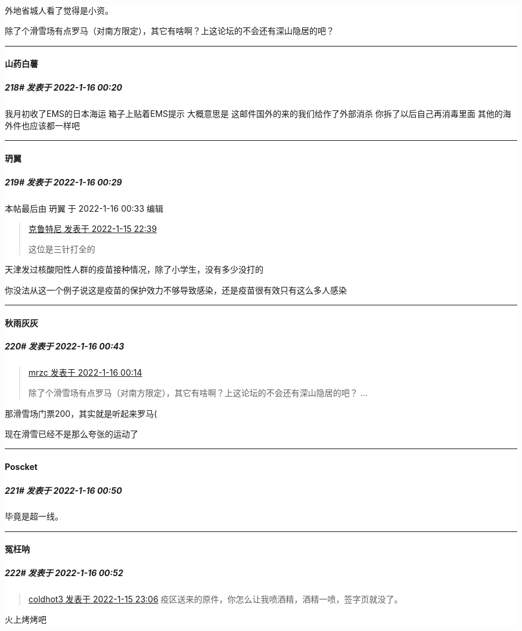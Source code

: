 外地省城人看了觉得是小资。
</blockquote>
除了个滑雪场有点罗马（对南方限定），其它有啥啊？上这论坛的不会还有深山隐居的吧？

*****

####  山药白薯  
##### 218#       发表于 2022-1-16 00:20

我月初收了EMS的日本海运 箱子上贴着EMS提示 大概意思是 这邮件国外的来的我们给作了外部消杀 你拆了以后自己再消毒里面 其他的海外件也应该都一样吧



*****

####  玬翼  
##### 219#       发表于 2022-1-16 00:29

 本帖最后由 玬翼 于 2022-1-16 00:33 编辑 
<blockquote><a href="httphttps://bbs.saraba1st.com/2b/forum.php?mod=redirect&amp;goto=findpost&amp;pid=54305881&amp;ptid=2047526" target="_blank">克鲁特尼 发表于 2022-1-15 22:39</a>

这位是三针打全的</blockquote>
天津发过核酸阳性人群的疫苗接种情况，除了小学生，没有多少没打的

你没法从这一个例子说这是疫苗的保护效力不够导致感染，还是疫苗很有效只有这么多人感染

*****

####  秋雨灰灰  
##### 220#       发表于 2022-1-16 00:43

<blockquote><a href="httphttps://bbs.saraba1st.com/2b/forum.php?mod=redirect&amp;goto=findpost&amp;pid=54307090&amp;ptid=2047526" target="_blank">mrzc 发表于 2022-1-16 00:14</a>

除了个滑雪场有点罗马（对南方限定），其它有啥啊？上这论坛的不会还有深山隐居的吧？ ...</blockquote>
那滑雪场门票200，其实就是听起来罗马(

现在滑雪已经不是那么夸张的运动了



*****

####  Poscket  
##### 221#       发表于 2022-1-16 00:50

毕竟是超一线。

*****

####  冤枉呐  
##### 222#       发表于 2022-1-16 00:52

<blockquote><a href="httphttps://bbs.saraba1st.com/2b/forum.php?mod=redirect&amp;goto=findpost&amp;pid=54306345&amp;ptid=2047526" target="_blank">coldhot3 发表于 2022-1-15 23:06</a>
疫区送来的原件，你怎么让我喷酒精，酒精一喷，签字页就没了。</blockquote>
火上烤烤吧
